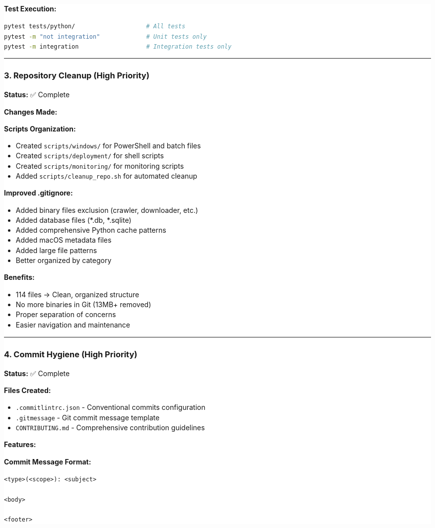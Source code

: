 **Test Execution:**
```bash
pytest tests/python/                    # All tests
pytest -m "not integration"             # Unit tests only
pytest -m integration                   # Integration tests only
```

---

### 3. Repository Cleanup (High Priority)

**Status:** ✅ Complete

**Changes Made:**

**Scripts Organization:**
- Created `scripts/windows/` for PowerShell and batch files
- Created `scripts/deployment/` for shell scripts
- Created `scripts/monitoring/` for monitoring scripts
- Added `scripts/cleanup_repo.sh` for automated cleanup

**Improved .gitignore:**
- Added binary files exclusion (crawler, downloader, etc.)
- Added database files (*.db, *.sqlite)
- Added comprehensive Python cache patterns
- Added macOS metadata files
- Added large file patterns
- Better organized by category

**Benefits:**
- 114 files → Clean, organized structure
- No more binaries in Git (13MB+ removed)
- Proper separation of concerns
- Easier navigation and maintenance

---

### 4. Commit Hygiene (High Priority)

**Status:** ✅ Complete

**Files Created:**
- `.commitlintrc.json` - Conventional commits configuration
- `.gitmessage` - Git commit message template
- `CONTRIBUTING.md` - Comprehensive contribution guidelines

**Features:**

**Commit Message Format:**
```
<type>(<scope>): <subject>

<body>

<footer>
```
